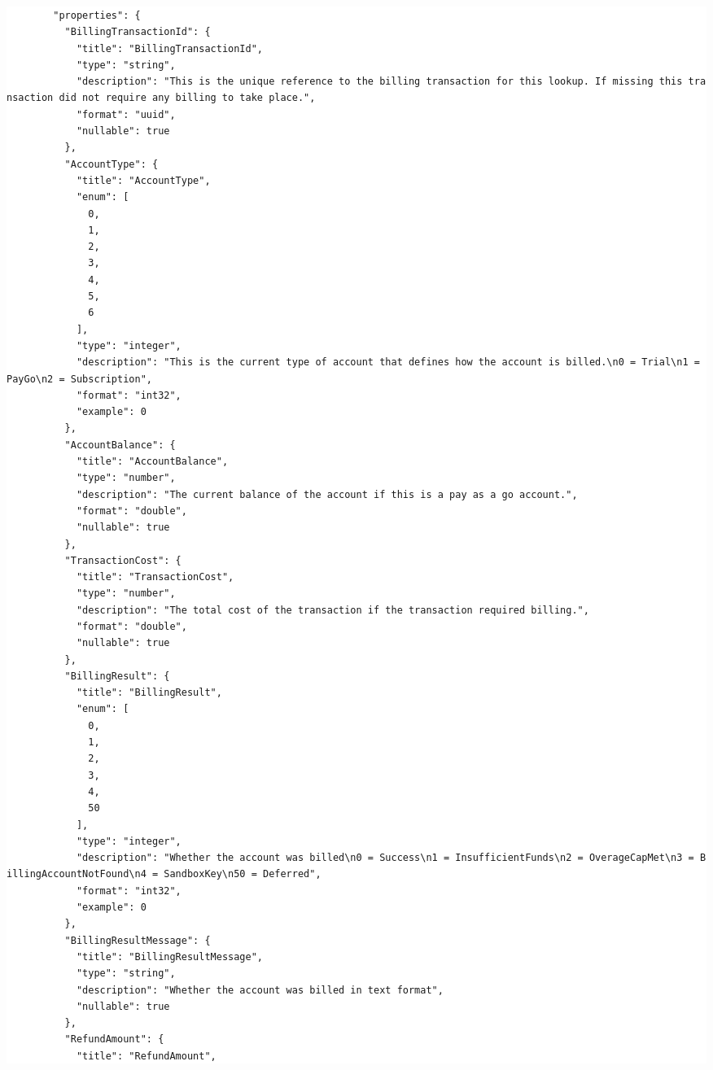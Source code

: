             "properties": {
              "BillingTransactionId": {
                "title": "BillingTransactionId",
                "type": "string",
                "description": "This is the unique reference to the billing transaction for this lookup. If missing this transaction did not require any billing to take place.",
                "format": "uuid",
                "nullable": true
              },
              "AccountType": {
                "title": "AccountType",
                "enum": [
                  0,
                  1,
                  2,
                  3,
                  4,
                  5,
                  6
                ],
                "type": "integer",
                "description": "This is the current type of account that defines how the account is billed.\n0 = Trial\n1 = PayGo\n2 = Subscription",
                "format": "int32",
                "example": 0
              },
              "AccountBalance": {
                "title": "AccountBalance",
                "type": "number",
                "description": "The current balance of the account if this is a pay as a go account.",
                "format": "double",
                "nullable": true
              },
              "TransactionCost": {
                "title": "TransactionCost",
                "type": "number",
                "description": "The total cost of the transaction if the transaction required billing.",
                "format": "double",
                "nullable": true
              },
              "BillingResult": {
                "title": "BillingResult",
                "enum": [
                  0,
                  1,
                  2,
                  3,
                  4,
                  50
                ],
                "type": "integer",
                "description": "Whether the account was billed\n0 = Success\n1 = InsufficientFunds\n2 = OverageCapMet\n3 = BillingAccountNotFound\n4 = SandboxKey\n50 = Deferred",
                "format": "int32",
                "example": 0
              },
              "BillingResultMessage": {
                "title": "BillingResultMessage",
                "type": "string",
                "description": "Whether the account was billed in text format",
                "nullable": true
              },
              "RefundAmount": {
                "title": "RefundAmount",